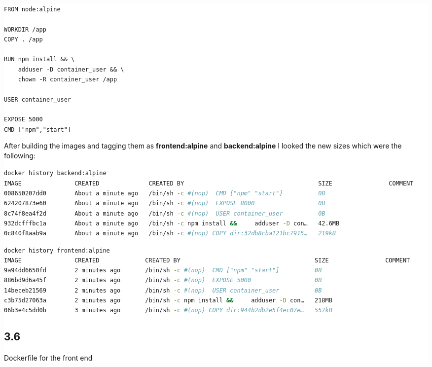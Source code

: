 ```docker
FROM node:alpine

WORKDIR /app 
COPY . /app

RUN npm install && \
    adduser -D container_user && \
    chown -R container_user /app

USER container_user

EXPOSE 5000
CMD ["npm","start"]
```

After building the images and tagging them as **frontend:alpine** and **backend:alpine** I looked the new sizes which were the following:


```bash
docker history backend:alpine
IMAGE               CREATED              CREATED BY                                      SIZE                COMMENT
008650207dd0        About a minute ago   /bin/sh -c #(nop)  CMD ["npm" "start"]          0B                  
624207873e60        About a minute ago   /bin/sh -c #(nop)  EXPOSE 8000                  0B                  
8c74f8ea4f2d        About a minute ago   /bin/sh -c #(nop)  USER container_user          0B                  
932dcfffbc1a        About a minute ago   /bin/sh -c npm install &&     adduser -D con…   42.6MB              
0c840f8aab9a        About a minute ago   /bin/sh -c #(nop) COPY dir:32db8cba121bc7915…   219kB 
```

```bash
docker history frontend:alpine
IMAGE               CREATED             CREATED BY                                      SIZE                COMMENT
9a94dd6650fd        2 minutes ago       /bin/sh -c #(nop)  CMD ["npm" "start"]          0B                  
886bd9d6a45f        2 minutes ago       /bin/sh -c #(nop)  EXPOSE 5000                  0B                                                                                                 
14beceb21569        2 minutes ago       /bin/sh -c #(nop)  USER container_user          0B                                                                                                 
c3b75d27063a        2 minutes ago       /bin/sh -c npm install &&     adduser -D con…   218MB                                                                                              
06b3e4c5dd0b        3 minutes ago       /bin/sh -c #(nop) COPY dir:944b2db2e5f4ec07e…   557kB 
```


## 3.6

Dockerfile for the front end
